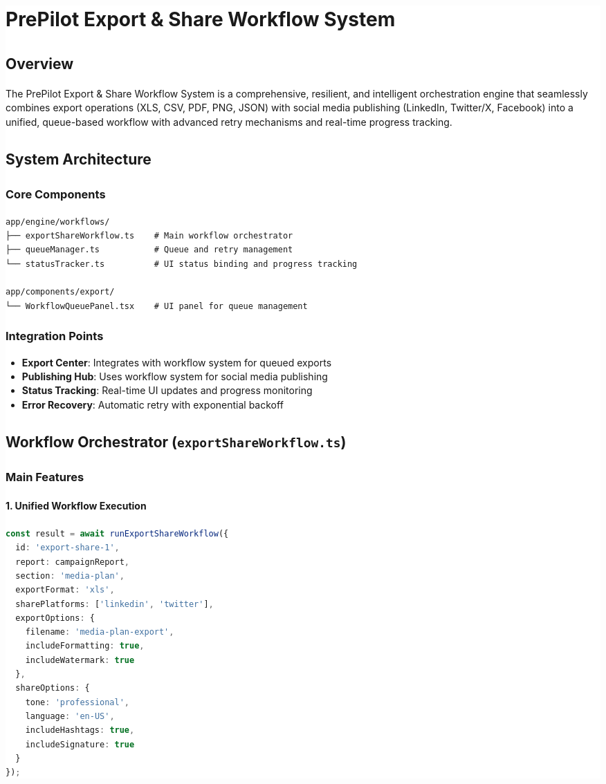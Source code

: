 # PrePilot Export & Share Workflow System

## Overview

The PrePilot Export & Share Workflow System is a comprehensive, resilient, and intelligent orchestration engine that seamlessly combines export operations (XLS, CSV, PDF, PNG, JSON) with social media publishing (LinkedIn, Twitter/X, Facebook) into a unified, queue-based workflow with advanced retry mechanisms and real-time progress tracking.

## System Architecture

### Core Components

```
app/engine/workflows/
├── exportShareWorkflow.ts    # Main workflow orchestrator
├── queueManager.ts           # Queue and retry management
└── statusTracker.ts          # UI status binding and progress tracking

app/components/export/
└── WorkflowQueuePanel.tsx    # UI panel for queue management
```

### Integration Points

- **Export Center**: Integrates with workflow system for queued exports
- **Publishing Hub**: Uses workflow system for social media publishing
- **Status Tracking**: Real-time UI updates and progress monitoring
- **Error Recovery**: Automatic retry with exponential backoff

## Workflow Orchestrator (`exportShareWorkflow.ts`)

### Main Features

#### 1. Unified Workflow Execution
```typescript
const result = await runExportShareWorkflow({
  id: 'export-share-1',
  report: campaignReport,
  section: 'media-plan',
  exportFormat: 'xls',
  sharePlatforms: ['linkedin', 'twitter'],
  exportOptions: {
    filename: 'media-plan-export',
    includeFormatting: true,
    includeWatermark: true
  },
  shareOptions: {
    tone: 'professional',
    language: 'en-US',
    includeHashtags: true,
    includeSignature: true
  }
});
```
